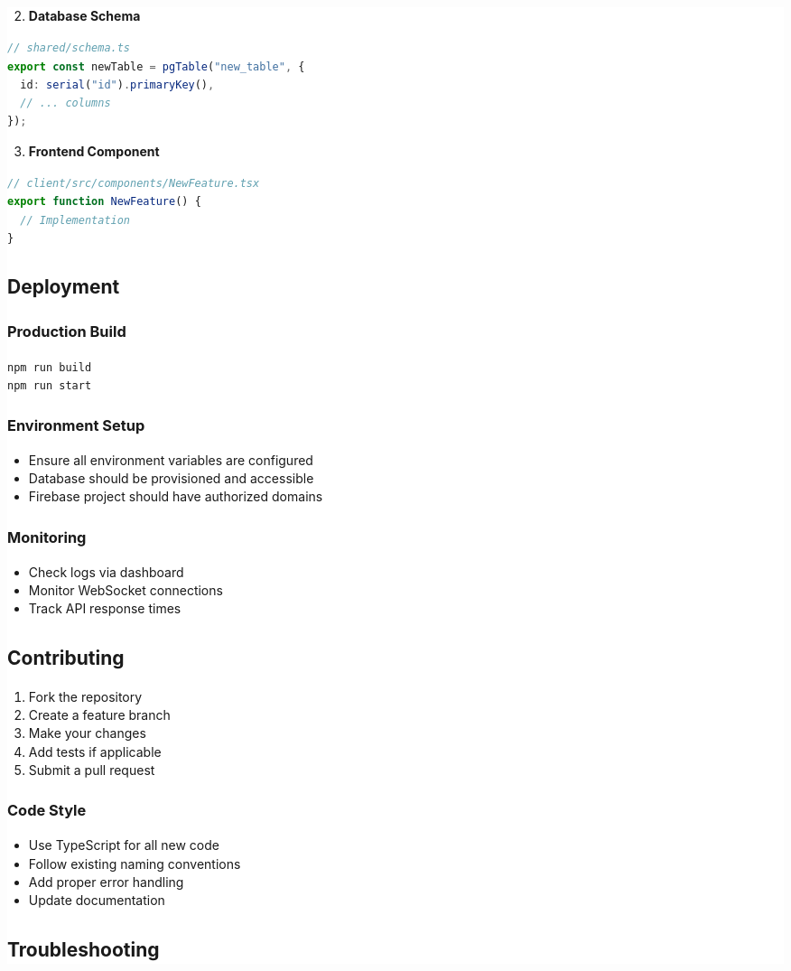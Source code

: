 2. **Database Schema**
```typescript
// shared/schema.ts
export const newTable = pgTable("new_table", {
  id: serial("id").primaryKey(),
  // ... columns
});
```

3. **Frontend Component**
```typescript
// client/src/components/NewFeature.tsx
export function NewFeature() {
  // Implementation
}
```

## Deployment

### Production Build
```bash
npm run build
npm run start
```

### Environment Setup
- Ensure all environment variables are configured
- Database should be provisioned and accessible
- Firebase project should have authorized domains

### Monitoring
- Check logs via dashboard
- Monitor WebSocket connections
- Track API response times

## Contributing

1. Fork the repository
2. Create a feature branch
3. Make your changes
4. Add tests if applicable
5. Submit a pull request

### Code Style
- Use TypeScript for all new code
- Follow existing naming conventions
- Add proper error handling
- Update documentation

## Troubleshooting
